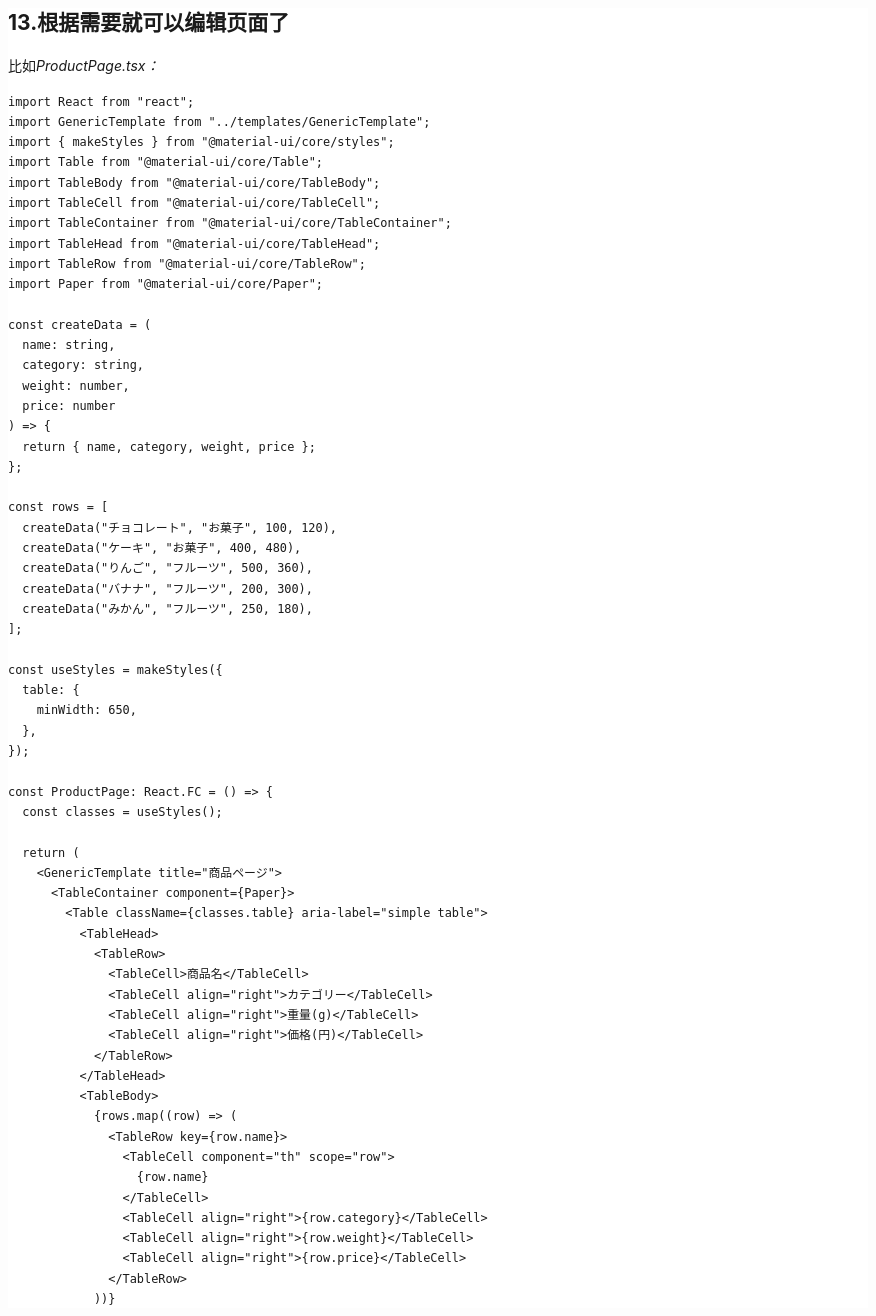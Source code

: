 ## 13.根据需要就可以编辑页面了
比如*ProductPage.tsx：*
```
import React from "react";
import GenericTemplate from "../templates/GenericTemplate";
import { makeStyles } from "@material-ui/core/styles";
import Table from "@material-ui/core/Table";
import TableBody from "@material-ui/core/TableBody";
import TableCell from "@material-ui/core/TableCell";
import TableContainer from "@material-ui/core/TableContainer";
import TableHead from "@material-ui/core/TableHead";
import TableRow from "@material-ui/core/TableRow";
import Paper from "@material-ui/core/Paper";

const createData = (
  name: string,
  category: string,
  weight: number,
  price: number
) => {
  return { name, category, weight, price };
};

const rows = [
  createData("チョコレート", "お菓子", 100, 120),
  createData("ケーキ", "お菓子", 400, 480),
  createData("りんご", "フルーツ", 500, 360),
  createData("バナナ", "フルーツ", 200, 300),
  createData("みかん", "フルーツ", 250, 180),
];

const useStyles = makeStyles({
  table: {
    minWidth: 650,
  },
});

const ProductPage: React.FC = () => {
  const classes = useStyles();

  return (
    <GenericTemplate title="商品ページ">
      <TableContainer component={Paper}>
        <Table className={classes.table} aria-label="simple table">
          <TableHead>
            <TableRow>
              <TableCell>商品名</TableCell>
              <TableCell align="right">カテゴリー</TableCell>
              <TableCell align="right">重量(g)</TableCell>
              <TableCell align="right">価格(円)</TableCell>
            </TableRow>
          </TableHead>
          <TableBody>
            {rows.map((row) => (
              <TableRow key={row.name}>
                <TableCell component="th" scope="row">
                  {row.name}
                </TableCell>
                <TableCell align="right">{row.category}</TableCell>
                <TableCell align="right">{row.weight}</TableCell>
                <TableCell align="right">{row.price}</TableCell>
              </TableRow>
            ))}
```